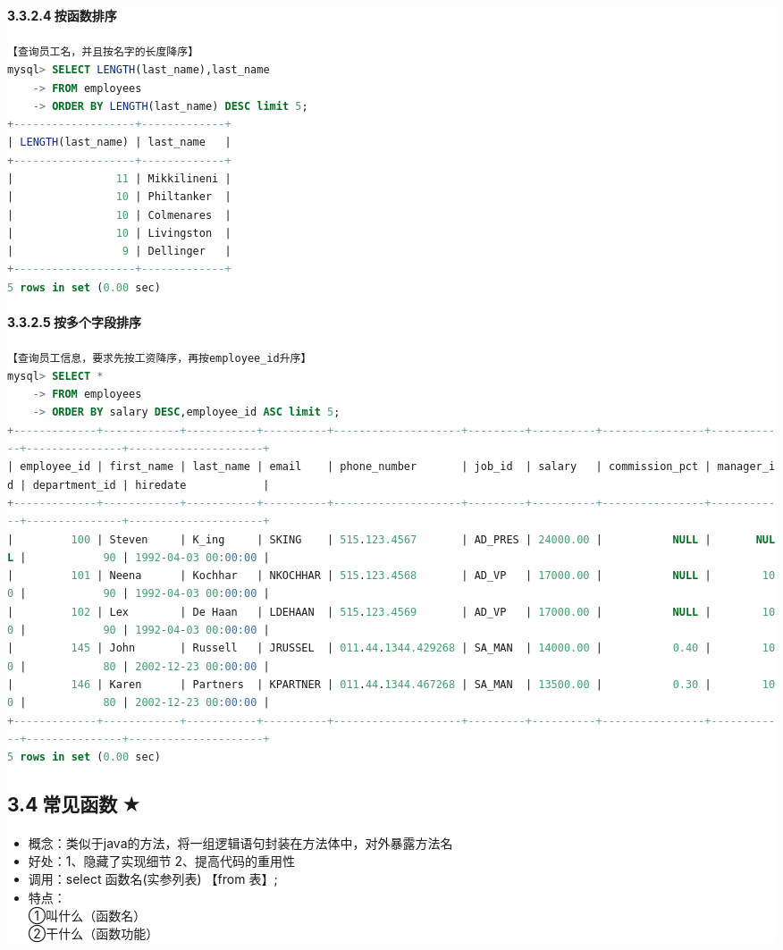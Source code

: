 
#### 3.3.2.4 按函数排序

```sql
【查询员工名，并且按名字的长度降序】
mysql> SELECT LENGTH(last_name),last_name
    -> FROM employees
    -> ORDER BY LENGTH(last_name) DESC limit 5;
+-------------------+-------------+
| LENGTH(last_name) | last_name   |
+-------------------+-------------+
|                11 | Mikkilineni |
|                10 | Philtanker  |
|                10 | Colmenares  |
|                10 | Livingston  |
|                 9 | Dellinger   |
+-------------------+-------------+
5 rows in set (0.00 sec)
```

#### 3.3.2.5 按多个字段排序

```sql
【查询员工信息，要求先按工资降序，再按employee_id升序】
mysql> SELECT *
    -> FROM employees
    -> ORDER BY salary DESC,employee_id ASC limit 5;
+-------------+------------+-----------+----------+--------------------+---------+----------+----------------+------------+---------------+---------------------+
| employee_id | first_name | last_name | email    | phone_number       | job_id  | salary   | commission_pct | manager_id | department_id | hiredate            |
+-------------+------------+-----------+----------+--------------------+---------+----------+----------------+------------+---------------+---------------------+
|         100 | Steven     | K_ing     | SKING    | 515.123.4567       | AD_PRES | 24000.00 |           NULL |       NULL |            90 | 1992-04-03 00:00:00 |
|         101 | Neena      | Kochhar   | NKOCHHAR | 515.123.4568       | AD_VP   | 17000.00 |           NULL |        100 |            90 | 1992-04-03 00:00:00 |
|         102 | Lex        | De Haan   | LDEHAAN  | 515.123.4569       | AD_VP   | 17000.00 |           NULL |        100 |            90 | 1992-04-03 00:00:00 |
|         145 | John       | Russell   | JRUSSEL  | 011.44.1344.429268 | SA_MAN  | 14000.00 |           0.40 |        100 |            80 | 2002-12-23 00:00:00 |
|         146 | Karen      | Partners  | KPARTNER | 011.44.1344.467268 | SA_MAN  | 13500.00 |           0.30 |        100 |            80 | 2002-12-23 00:00:00 |
+-------------+------------+-----------+----------+--------------------+---------+----------+----------------+------------+---------------+---------------------+
5 rows in set (0.00 sec)
```

## 3.4 常见函数        ★
* 概念：类似于java的方法，将一组逻辑语句封装在方法体中，对外暴露方法名
* 好处：1、隐藏了实现细节  2、提高代码的重用性
* 调用：select 函数名(实参列表) 【from 表】;
* 特点：<br>
①叫什么（函数名）<br>
②干什么（函数功能）
